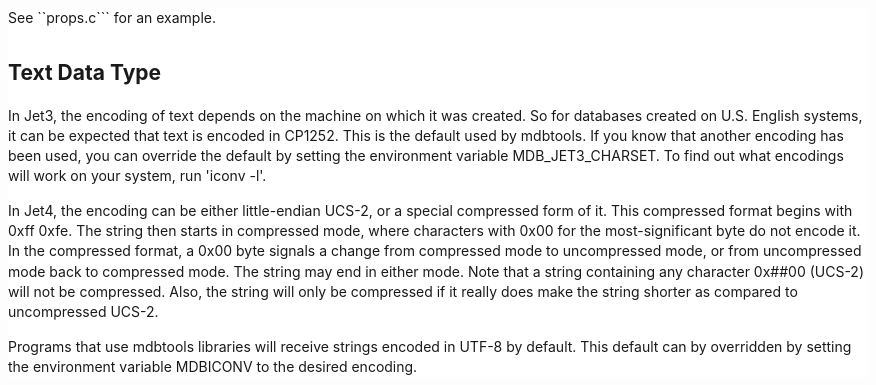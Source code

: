 See ``props.c``` for an example.


Text Data Type
--------------

In Jet3, the encoding of text depends on the machine on which it was created.
So for databases created on U.S. English systems, it can be expected that text
is encoded in CP1252.  This is the default used by mdbtools.  If you know that
another encoding has been used, you can override the default by setting the
environment variable MDB_JET3_CHARSET.  To find out what encodings will work on
your system, run 'iconv -l'.

In Jet4, the encoding can be either little-endian UCS-2, or a special
compressed form of it.  This compressed format begins with 0xff 0xfe.
The string then starts in compressed mode, where characters with 0x00 for the
most-significant byte do not encode it.  In the compressed format, a 0x00 byte
signals a change from compressed mode to uncompressed mode, or from
uncompressed mode back to compressed mode.  The string may end in either mode.
Note that a string containing any character 0x##00 (UCS-2) will not be
compressed.  Also, the string will only be compressed if it really does make
the string shorter as compared to uncompressed UCS-2.

Programs that use mdbtools libraries will receive strings encoded in UTF-8 by
default.  This default can by overridden by setting the environment variable
MDBICONV to the desired encoding.
